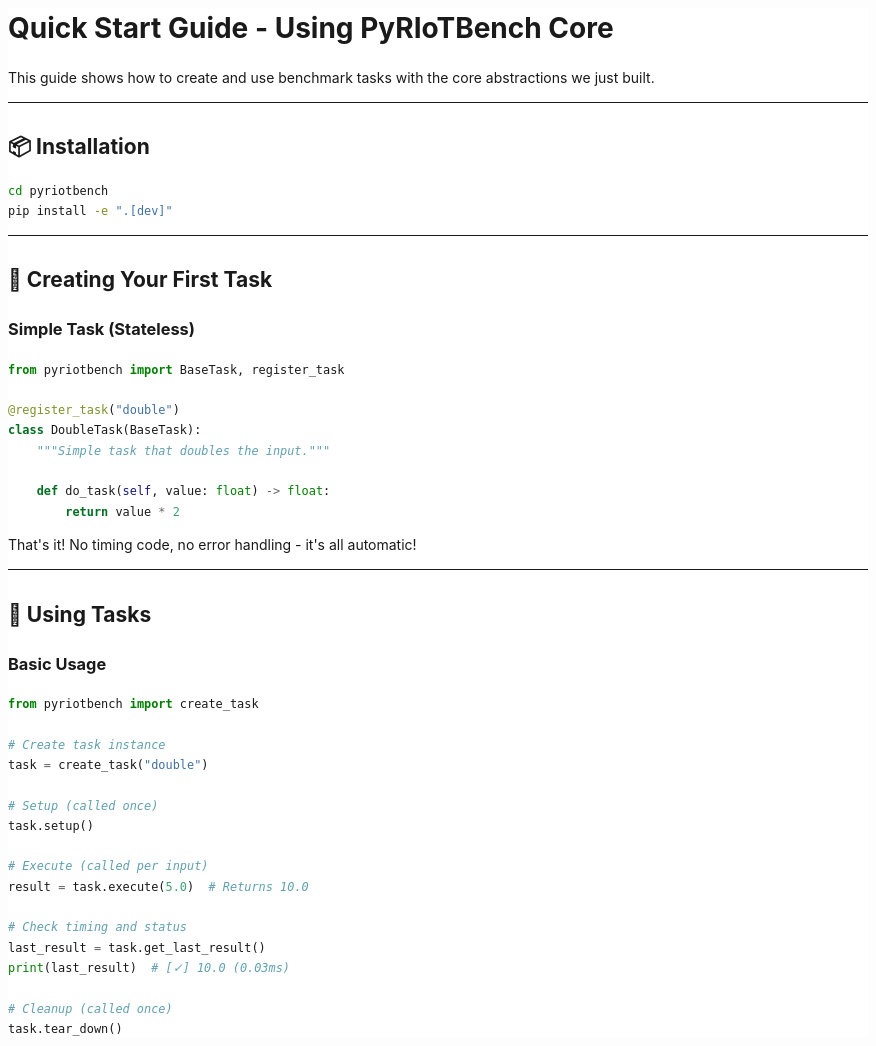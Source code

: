 # Quick Start Guide - Using PyRIoTBench Core

This guide shows how to create and use benchmark tasks with the core abstractions we just built.

---

## 📦 Installation

```bash
cd pyriotbench
pip install -e ".[dev]"
```

---

## 🚀 Creating Your First Task

### Simple Task (Stateless)

```python
from pyriotbench import BaseTask, register_task

@register_task("double")
class DoubleTask(BaseTask):
    """Simple task that doubles the input."""
    
    def do_task(self, value: float) -> float:
        return value * 2
```

That's it! No timing code, no error handling - it's all automatic!

---

## 🎯 Using Tasks

### Basic Usage

```python
from pyriotbench import create_task

# Create task instance
task = create_task("double")

# Setup (called once)
task.setup()

# Execute (called per input)
result = task.execute(5.0)  # Returns 10.0

# Check timing and status
last_result = task.get_last_result()
print(last_result)  # [✓] 10.0 (0.03ms)

# Cleanup (called once)
task.tear_down()
```
